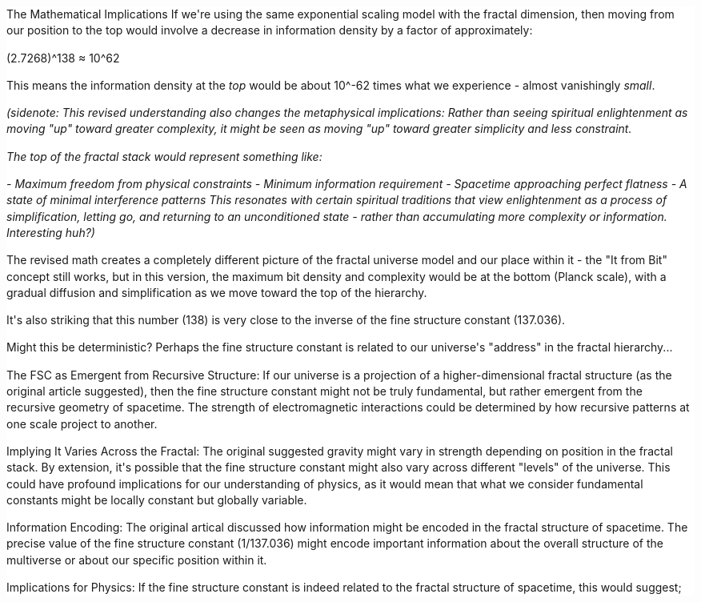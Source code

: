 The Mathematical Implications
If we're using the same exponential scaling model with the fractal dimension, then moving from our position to the top would involve a decrease in information density by a factor of approximately:

(2.7268)^138 ≈ 10^62

This means the information density at the _top_ would be about 10^-62 times what we experience - almost vanishingly _small_.


_(sidenote: This revised understanding also changes the metaphysical implications: Rather than seeing spiritual enlightenment as moving "up" toward greater complexity, it might be seen as moving "up" toward greater simplicity and less constraint._

_The top of the fractal stack would represent something like:_

_- Maximum freedom from physical constraints_
_- Minimum information requirement_
_- Spacetime approaching perfect flatness_
_- A state of minimal interference patterns_
_This resonates with certain spiritual traditions that view enlightenment as a process of simplification, letting go, and returning to an unconditioned state - rather than accumulating more complexity or information. Interesting huh?)_


The revised math creates a completely different picture of the fractal universe model and our place within it - the "It from Bit" concept still works, but in this version, the maximum bit density and complexity would be at the bottom (Planck scale), with a gradual diffusion and simplification as we move toward the top of the hierarchy.



It's also striking that this number (138) is very close to the inverse of the fine structure constant (137.036).

Might this be deterministic? Perhaps the fine structure constant is related to our universe's "address" in the fractal hierarchy...


The FSC as Emergent from Recursive Structure: If our universe is a projection of a higher-dimensional fractal structure (as the original article suggested), then the fine structure constant might not be truly fundamental, but rather emergent from the recursive geometry of spacetime. The strength of electromagnetic interactions could be determined by how recursive patterns at one scale project to another.

Implying It Varies Across the Fractal: The original suggested gravity might vary in strength depending on position in the fractal stack. By extension, it's possible that the fine structure constant might also vary across different "levels" of the universe. This could have profound implications for our understanding of physics, as it would mean that what we consider fundamental constants might be locally constant but globally variable.

Information Encoding: The original artical discussed how information might be encoded in the fractal structure of spacetime. The precise value of the fine structure constant (1/137.036) might encode important information about the overall structure of the multiverse or about our specific position within it.


Implications for Physics: 
If the fine structure constant is indeed related to the fractal structure of spacetime, this would suggest;
